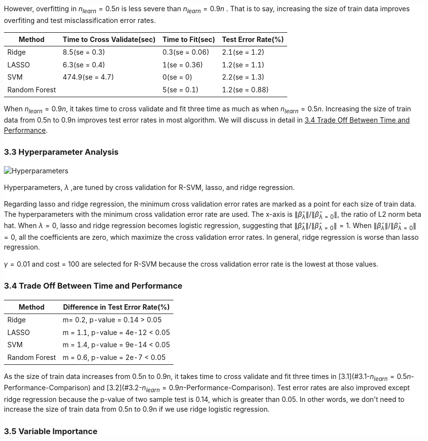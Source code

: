 However, overfitting in $n_{learn} = 0.5n$ is less severe than $n_{learn} = 0.9n$ . That is to say, increasing the size of train data improves overfiting and test misclassification error rates.

| **Method**    | **Time to Cross Validate(sec)** | **Time to Fit(sec)** | **Test Error Rate(%)** |
| ------------- | ------------------------------- | -------------------- | ---------------------- |
| Ridge         | 8.5(se = 0.3)                   | 0.3(se = 0.06)       | 2.1(se = 1.2)          |
| LASSO         | 6.3(se = 0.4)                   | 1(se = 0.36)         | 1.2(se = 1.1)          |
| SVM           | 474.9(se = 4.7)                 | 0(se = 0)            | 2.2(se = 1.3)          |
| Random Forest |                                 | 5(se = 0.1)          | 1.2(se = 0.88)         |

When $n_{learn} = 0.9n$, it takes time to cross validate and fit three time as much as when $n_{learn} = 0.5n$. Increasing the size of train data from 0.5n to 0.9n improves test error rates in most algorithm. We will discuss in detail in [3.4 Trade Off Between Time and Performance](#3.4-Trade-Off-Between-Time-and-Performance).

### 3.3 Hyperparameter Analysis

![Hyperparameters](https://drive.google.com/uc?export=view&id=1OQK79uJnmZADky5wTEAMu892BpgU9jrz)

Hyperparameters, $\lambda$ ,are tuned by cross validation for R-SVM, lasso, and ridge regression. 

Regarding lasso and ridge regression, the minimum cross validation error rates are marked as a point for each size of train data. The hyperparameters with the minimum cross validation error rate are used. The x-axis is $\lVert\hat\beta_\lambda\rVert / \lVert \hat\beta_{\lambda=0} \rVert$, the ratio of L2 norm beta hat. When $\lambda = 0$, lasso and ridge regression becomes logistic regression, suggesting that $\lVert\hat\beta_\lambda\rVert / \lVert \hat\beta_{\lambda=0} \rVert = 1$. When $\lVert\hat\beta_\lambda\rVert / \lVert \hat\beta_{\lambda=0} \rVert = 0$, all the coefficients are zero, which maximize the cross validation error rates. In general, ridge regression is worse than lasso regression.

$\gamma = 0.01$ and cost = 100 are selected for R-SVM because the cross validation error rate is the lowest at those values.

### 3.4 Trade Off Between Time and Performance

| **Method**    | Difference in  **Test Error Rate(%)** |
| ------------- | ------------------------------------- |
| Ridge         | m= 0.2, p-value = 0.14 > 0.05         |
| LASSO         | m = 1.1, p-value = 4e-12 < 0.05       |
| SVM           | m = 1.4, p-value = 9e-14 < 0.05       |
| Random Forest | m = 0.6, p-value = 2e-7 < 0.05        |

As the size of train data increases from 0.5n to 0.9n, it takes time to cross validate and fit three times in [3.1](#3.1-$n_{learn} = 0.5n$-Performance-Comparison) and [3.2](#3.2-$n_{learn} = 0.9n$-Performance-Comparison). Test error rates are also improved except ridge regression because the p-value of two sample test is 0.14, which is greater than 0.05. In other words, we don't need to increase the size of train data from 0.5n to 0.9n if we use ridge logistic regression.

### 3.5 Variable Importance
